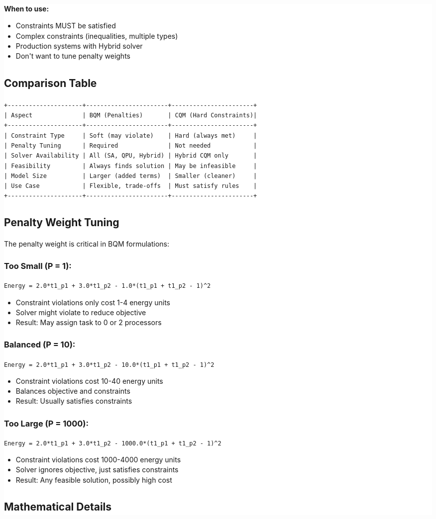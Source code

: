 **When to use:**
- Constraints MUST be satisfied
- Complex constraints (inequalities, multiple types)
- Production systems with Hybrid solver
- Don't want to tune penalty weights

## Comparison Table

```
+---------------------+-----------------------+-----------------------+
| Aspect              | BQM (Penalties)       | CQM (Hard Constraints)|
+---------------------+-----------------------+-----------------------+
| Constraint Type     | Soft (may violate)    | Hard (always met)     |
| Penalty Tuning      | Required              | Not needed            |
| Solver Availability | All (SA, QPU, Hybrid) | Hybrid CQM only       |
| Feasibility         | Always finds solution | May be infeasible     |
| Model Size          | Larger (added terms)  | Smaller (cleaner)     |
| Use Case            | Flexible, trade-offs  | Must satisfy rules    |
+---------------------+-----------------------+-----------------------+
```

## Penalty Weight Tuning

The penalty weight is critical in BQM formulations:

### Too Small (P = 1):
```
Energy = 2.0*t1_p1 + 3.0*t1_p2 - 1.0*(t1_p1 + t1_p2 - 1)^2
```
- Constraint violations only cost 1-4 energy units
- Solver might violate to reduce objective
- Result: May assign task to 0 or 2 processors

### Balanced (P = 10):
```
Energy = 2.0*t1_p1 + 3.0*t1_p2 - 10.0*(t1_p1 + t1_p2 - 1)^2
```
- Constraint violations cost 10-40 energy units
- Balances objective and constraints
- Result: Usually satisfies constraints

### Too Large (P = 1000):
```
Energy = 2.0*t1_p1 + 3.0*t1_p2 - 1000.0*(t1_p1 + t1_p2 - 1)^2
```
- Constraint violations cost 1000-4000 energy units
- Solver ignores objective, just satisfies constraints
- Result: Any feasible solution, possibly high cost

## Mathematical Details
